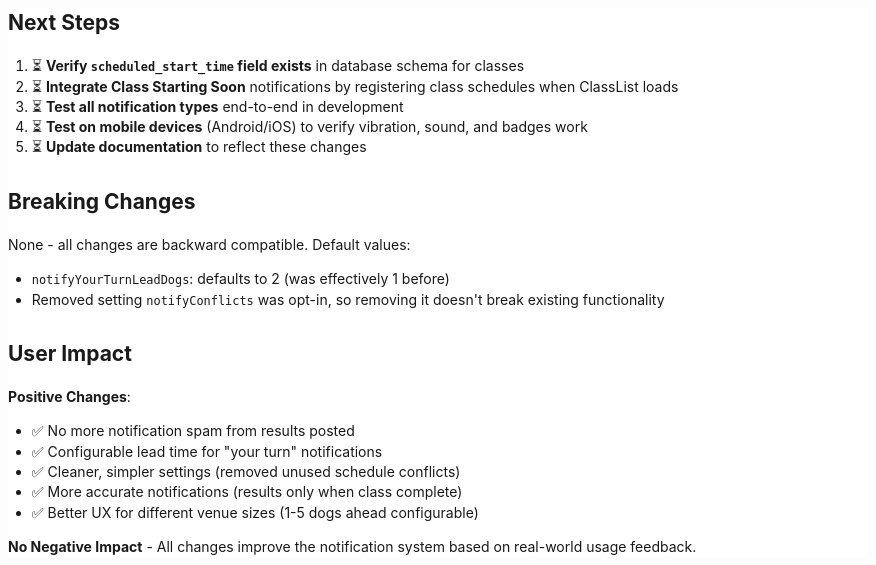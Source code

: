 ## Next Steps

1. ⏳ **Verify `scheduled_start_time` field exists** in database schema for classes
2. ⏳ **Integrate Class Starting Soon** notifications by registering class schedules when ClassList loads
3. ⏳ **Test all notification types** end-to-end in development
4. ⏳ **Test on mobile devices** (Android/iOS) to verify vibration, sound, and badges work
5. ⏳ **Update documentation** to reflect these changes

## Breaking Changes

None - all changes are backward compatible. Default values:
- `notifyYourTurnLeadDogs`: defaults to 2 (was effectively 1 before)
- Removed setting `notifyConflicts` was opt-in, so removing it doesn't break existing functionality

## User Impact

**Positive Changes**:
- ✅ No more notification spam from results posted
- ✅ Configurable lead time for "your turn" notifications
- ✅ Cleaner, simpler settings (removed unused schedule conflicts)
- ✅ More accurate notifications (results only when class complete)
- ✅ Better UX for different venue sizes (1-5 dogs ahead configurable)

**No Negative Impact** - All changes improve the notification system based on real-world usage feedback.
